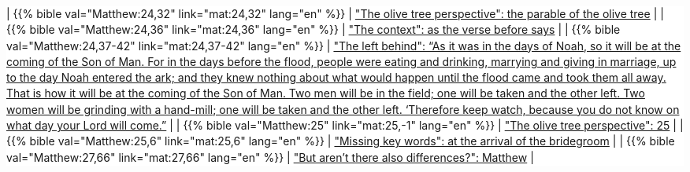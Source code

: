 | {{% bible val="Matthew:24,32" link="mat:24,32" lang="en" %}} | ["The olive tree perspective": the parable of the olive tree](../exampleSite/content/expl/../expl/topics/others/the-rapture#165b) |
| {{% bible val="Matthew:24,36" link="mat:24,36" lang="en" %}} | ["The context": as the verse before says](../exampleSite/content/expl/../expl/topics/others/the-rapture#0cab) |
| {{% bible val="Matthew:24,37-42" link="mat:24,37-42" lang="en" %}} | ["The left behind": “As it was in the days of Noah, so it will be at the coming of the Son of Man. For in the days before the flood, people were eating and drinking, marrying and giving in marriage, up to the day Noah entered the ark; and they knew nothing about what would happen until the flood came and took them all away. That is how it will be at the coming of the Son of Man. Two men will be in the field; one will be taken and the other left. Two women will be grinding with a hand-mill; one will be taken and the other left. ‘Therefore keep watch, because you do not know on what day your Lord will come.”](../exampleSite/content/expl/../expl/topics/others/the-rapture#cdcb) |
| {{% bible val="Matthew:25" link="mat:25,-1" lang="en" %}} | ["The olive tree perspective": 25](../exampleSite/content/expl/../expl/topics/others/the-rapture#165b) |
| {{% bible val="Matthew:25,6" link="mat:25,6" lang="en" %}} | ["Missing key words": at the arrival of the bridegroom](../exampleSite/content/expl/../expl/topics/others/the-rapture#7612) |
| {{% bible val="Matthew:27,66" link="mat:27,66" lang="en" %}} | ["But aren’t there also differences?": Matthew](../exampleSite/content/expl/../expl/content/1000y/the-thousand-year-kingdom#e7fd) |
